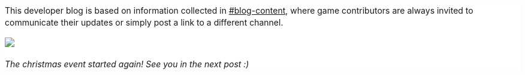 This developer blog is based on information collected in [#blog-content](https://discord.com/channels/449602562165833758/597826574095613962), where game contributors are always invited to communicate their updates or simply post a link to a different channel.

![](https://s3.eu-central-2.wasabisys.com/veloren-blog/cdn/242/screenshots/christmas_event.webp)

_The christmas event started again! See you in the next post :)_

